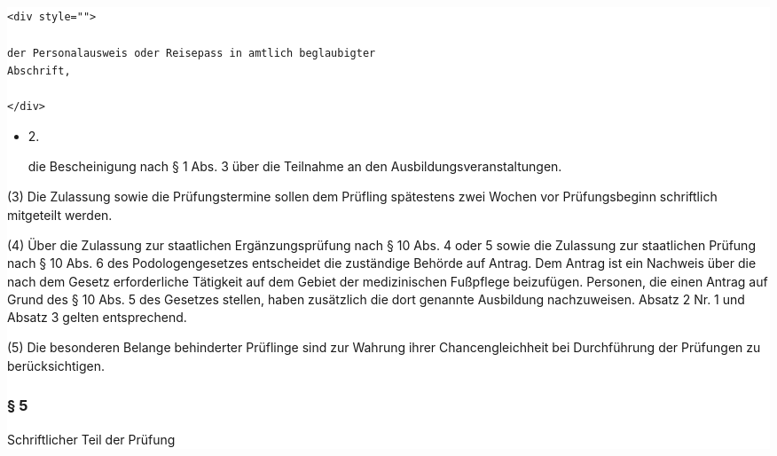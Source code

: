     <div style="">
    
    der Personalausweis oder Reisepass in amtlich beglaubigter
    Abschrift,
    
    </div>

  - 2\.
    
    <div style="">
    
    die Bescheinigung nach § 1 Abs. 3 über die Teilnahme an den
    Ausbildungsveranstaltungen.
    
    </div>

</div>

<div class="jurAbsatz">

(3) Die Zulassung sowie die Prüfungstermine sollen dem Prüfling
spätestens zwei Wochen vor Prüfungsbeginn schriftlich mitgeteilt
werden.

</div>

<div class="jurAbsatz">

(4) Über die Zulassung zur staatlichen Ergänzungsprüfung nach § 10 Abs.
4 oder 5 sowie die Zulassung zur staatlichen Prüfung nach § 10 Abs. 6
des Podologengesetzes entscheidet die zuständige Behörde auf Antrag. Dem
Antrag ist ein Nachweis über die nach dem Gesetz erforderliche Tätigkeit
auf dem Gebiet der medizinischen Fußpflege beizufügen. Personen, die
einen Antrag auf Grund des § 10 Abs. 5 des Gesetzes stellen, haben
zusätzlich die dort genannte Ausbildung nachzuweisen. Absatz 2 Nr. 1
und Absatz 3 gelten entsprechend.

</div>

<div class="jurAbsatz">

(5) Die besonderen Belange behinderter Prüflinge sind zur Wahrung ihrer
Chancengleichheit bei Durchführung der Prüfungen zu berücksichtigen.

</div>

</div>

</div>

</div>

<span id="BJNR001200002BJNE000501130.html"></span>

### § 5  
Schriftlicher Teil der Prüfung

<div>

<div class="jnhtml">
